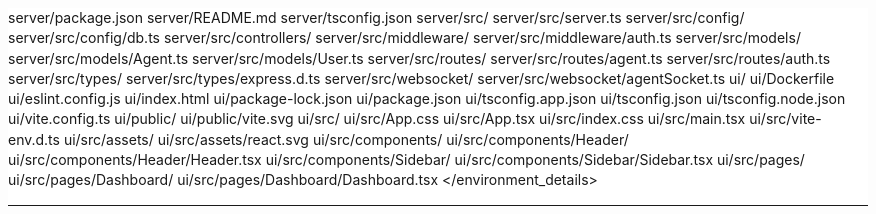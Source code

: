 server/package.json
server/README.md
server/tsconfig.json
server/src/
server/src/server.ts
server/src/config/
server/src/config/db.ts
server/src/controllers/
server/src/middleware/
server/src/middleware/auth.ts
server/src/models/
server/src/models/Agent.ts
server/src/models/User.ts
server/src/routes/
server/src/routes/agent.ts
server/src/routes/auth.ts
server/src/types/
server/src/types/express.d.ts
server/src/websocket/
server/src/websocket/agentSocket.ts
ui/
ui/Dockerfile
ui/eslint.config.js
ui/index.html
ui/package-lock.json
ui/package.json
ui/tsconfig.app.json
ui/tsconfig.json
ui/tsconfig.node.json
ui/vite.config.ts
ui/public/
ui/public/vite.svg
ui/src/
ui/src/App.css
ui/src/App.tsx
ui/src/index.css
ui/src/main.tsx
ui/src/vite-env.d.ts
ui/src/assets/
ui/src/assets/react.svg
ui/src/components/
ui/src/components/Header/
ui/src/components/Header/Header.tsx
ui/src/components/Sidebar/
ui/src/components/Sidebar/Sidebar.tsx
ui/src/pages/
ui/src/pages/Dashboard/
ui/src/pages/Dashboard/Dashboard.tsx
</environment_details>

---
